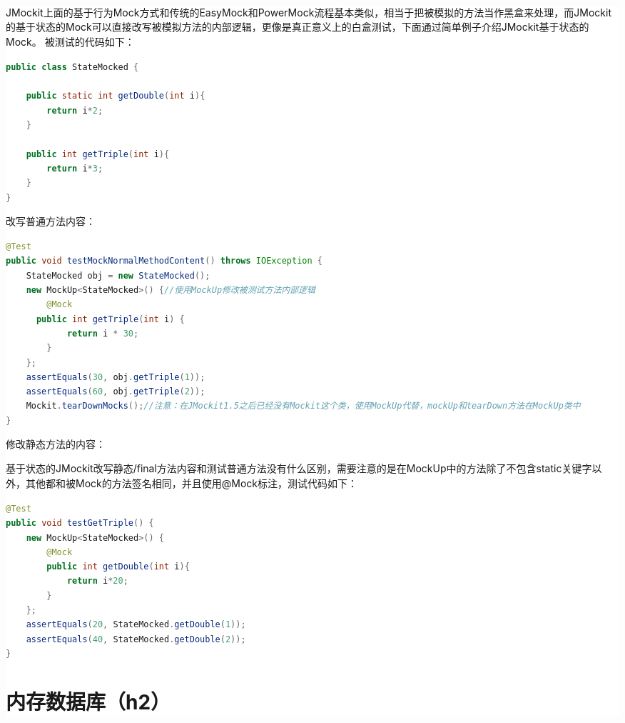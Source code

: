 JMockit上面的基于行为Mock方式和传统的EasyMock和PowerMock流程基本类似，相当于把被模拟的方法当作黑盒来处理，而JMockit的基于状态的Mock可以直接改写被模拟方法的内部逻辑，更像是真正意义上的白盒测试，下面通过简单例子介绍JMockit基于状态的Mock。 被测试的代码如下：

```java
public class StateMocked {  

    public static int getDouble(int i){  
        return i*2;  
    }  

    public int getTriple(int i){  
        return i*3;  
    }  
} 
```

改写普通方法内容：

```java
@Test  
public void testMockNormalMethodContent() throws IOException {  
    StateMocked obj = new StateMocked();  
    new MockUp<StateMocked>() {//使用MockUp修改被测试方法内部逻辑  
        @Mock  
      public int getTriple(int i) {  
            return i * 30;  
        }  
    };  
    assertEquals(30, obj.getTriple(1));  
    assertEquals(60, obj.getTriple(2));  
    Mockit.tearDownMocks();//注意：在JMockit1.5之后已经没有Mockit这个类，使用MockUp代替，mockUp和tearDown方法在MockUp类中  
}  
```

修改静态方法的内容：

基于状态的JMockit改写静态/final方法内容和测试普通方法没有什么区别，需要注意的是在MockUp中的方法除了不包含static关键字以外，其他都和被Mock的方法签名相同，并且使用@Mock标注，测试代码如下：

```java
@Test  
public void testGetTriple() {  
    new MockUp<StateMocked>() {  
        @Mock    
        public int getDouble(int i){    
            return i*20;    
        }  
    };    
    assertEquals(20, StateMocked.getDouble(1));    
    assertEquals(40, StateMocked.getDouble(2));   
}  
```

# 内存数据库（h2）
